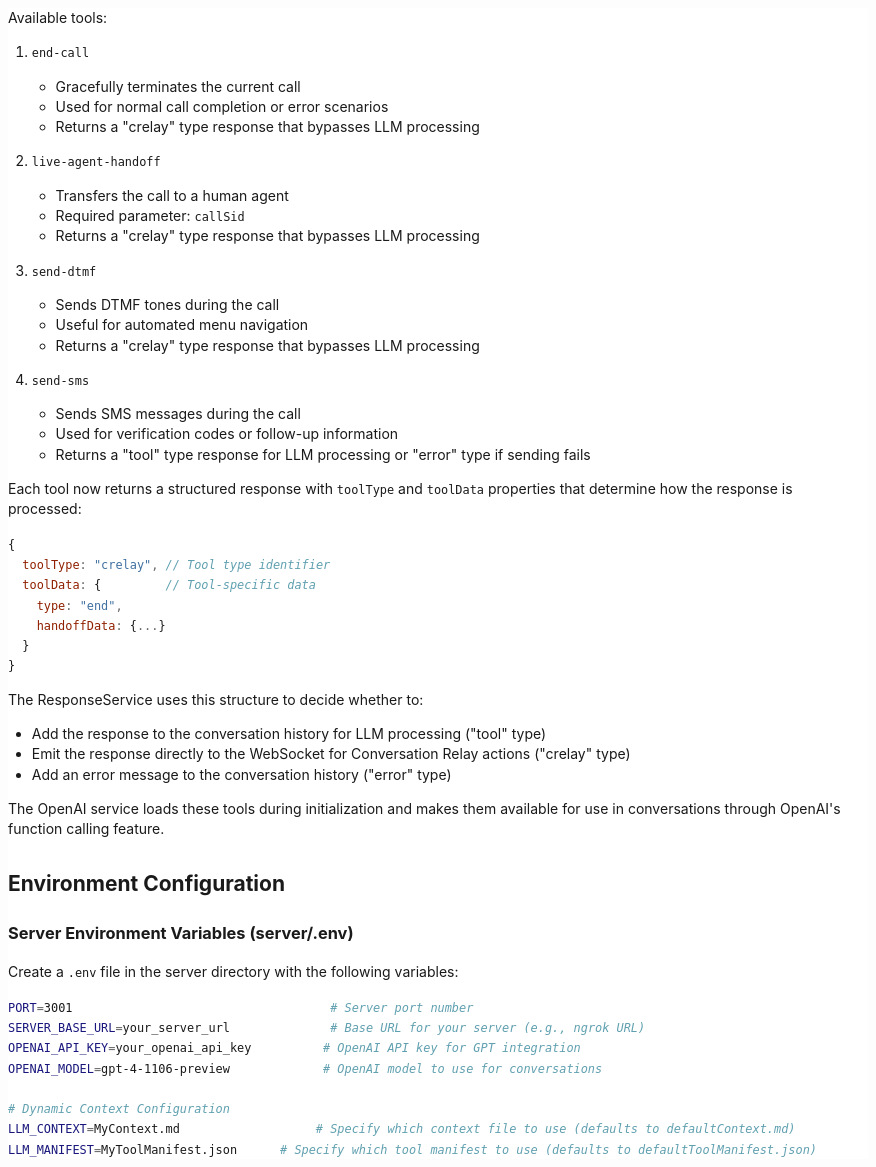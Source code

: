 Available tools:

1. `end-call`
   - Gracefully terminates the current call
   - Used for normal call completion or error scenarios
   - Returns a "crelay" type response that bypasses LLM processing

2. `live-agent-handoff`
   - Transfers the call to a human agent
   - Required parameter: `callSid`
   - Returns a "crelay" type response that bypasses LLM processing

3. `send-dtmf`
   - Sends DTMF tones during the call
   - Useful for automated menu navigation
   - Returns a "crelay" type response that bypasses LLM processing

4. `send-sms`
   - Sends SMS messages during the call
   - Used for verification codes or follow-up information
   - Returns a "tool" type response for LLM processing or "error" type if sending fails

Each tool now returns a structured response with `toolType` and `toolData` properties that determine how the response is processed:

```javascript
{
  toolType: "crelay", // Tool type identifier
  toolData: {         // Tool-specific data
    type: "end",
    handoffData: {...}
  }
}
```

The ResponseService uses this structure to decide whether to:
- Add the response to the conversation history for LLM processing ("tool" type)
- Emit the response directly to the WebSocket for Conversation Relay actions ("crelay" type)
- Add an error message to the conversation history ("error" type)

The OpenAI service loads these tools during initialization and makes them available for use in conversations through OpenAI's function calling feature.

## Environment Configuration

### Server Environment Variables (server/.env)

Create a `.env` file in the server directory with the following variables:

```bash
PORT=3001                                    # Server port number
SERVER_BASE_URL=your_server_url              # Base URL for your server (e.g., ngrok URL)
OPENAI_API_KEY=your_openai_api_key          # OpenAI API key for GPT integration
OPENAI_MODEL=gpt-4-1106-preview             # OpenAI model to use for conversations

# Dynamic Context Configuration
LLM_CONTEXT=MyContext.md                   # Specify which context file to use (defaults to defaultContext.md)
LLM_MANIFEST=MyToolManifest.json      # Specify which tool manifest to use (defaults to defaultToolManifest.json)
```
